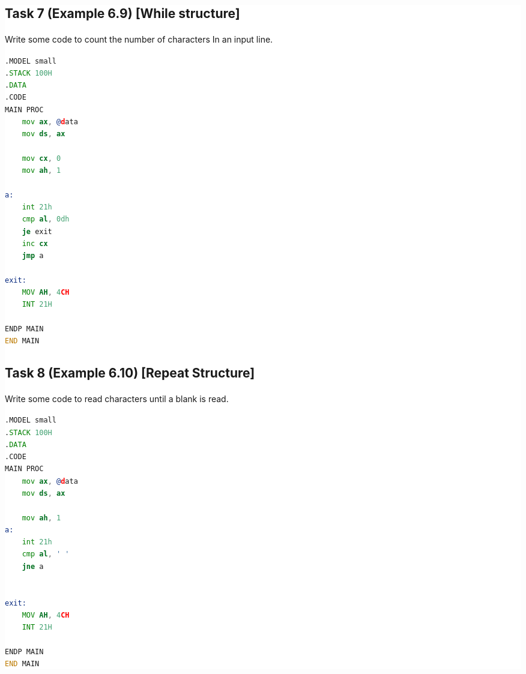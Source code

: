 ## Task 7 (Example 6.9) [While structure]
Write some code to count the number of characters In an input line.

```asm
.MODEL small
.STACK 100H
.DATA      
.CODE
MAIN PROC
    mov ax, @data  
    mov ds, ax  

    mov cx, 0
    mov ah, 1

a:    
    int 21h
    cmp al, 0dh
    je exit
    inc cx
    jmp a

exit:
    MOV AH, 4CH
    INT 21H

ENDP MAIN
END MAIN   
```

## Task 8 (Example 6.10) [Repeat Structure]
Write some code to read characters until a blank is read.

```asm
.MODEL small
.STACK 100H
.DATA      
.CODE
MAIN PROC
    mov ax, @data  
    mov ds, ax  

    mov ah, 1
a:
    int 21h
    cmp al, ' '
    jne a    


exit:
    MOV AH, 4CH
    INT 21H

ENDP MAIN
END MAIN   
```
